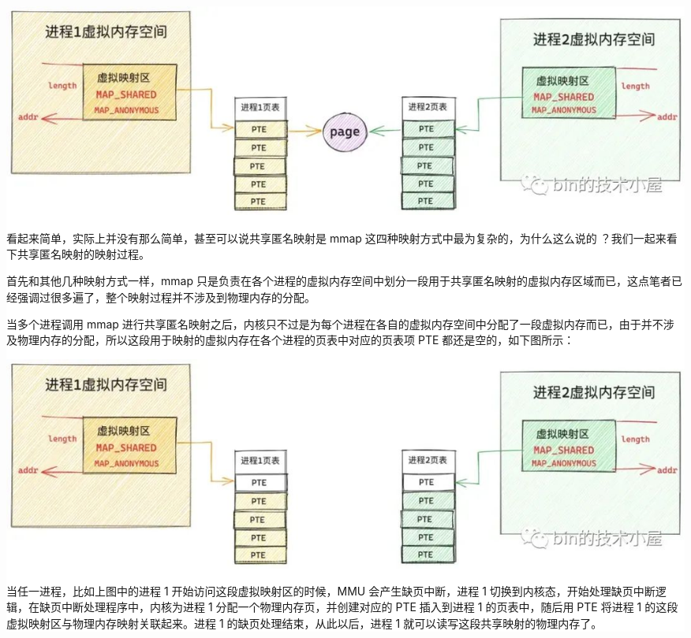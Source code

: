 ![image](image/484fc1910f00027c924d86e404cfdd35.png)

看起来简单，实际上并没有那么简单，甚至可以说共享匿名映射是 mmap 这四种映射方式中最为复杂的，为什么这么说的 ？我们一起来看下共享匿名映射的映射过程。

首先和其他几种映射方式一样，mmap 只是负责在各个进程的虚拟内存空间中划分一段用于共享匿名映射的虚拟内存区域而已，这点笔者已经强调过很多遍了，整个映射过程并不涉及到物理内存的分配。

当多个进程调用 mmap 进行共享匿名映射之后，内核只不过是为每个进程在各自的虚拟内存空间中分配了一段虚拟内存而已，由于并不涉及物理内存的分配，所以这段用于映射的虚拟内存在各个进程的页表中对应的页表项 PTE 都还是空的，如下图所示：

![image](image/328a9b846d3c4445485ba1cfd88aa140.png)

当任一进程，比如上图中的进程 1 开始访问这段虚拟映射区的时候，MMU 会产生缺页中断，进程 1 切换到内核态，开始处理缺页中断逻辑，在缺页中断处理程序中，内核为进程 1 分配一个物理内存页，并创建对应的 PTE 插入到进程 1 的页表中，随后用 PTE 将进程 1 的这段虚拟映射区与物理内存映射关联起来。进程 1 的缺页处理结束，从此以后，进程 1 就可以读写这段共享映射的物理内存了。
